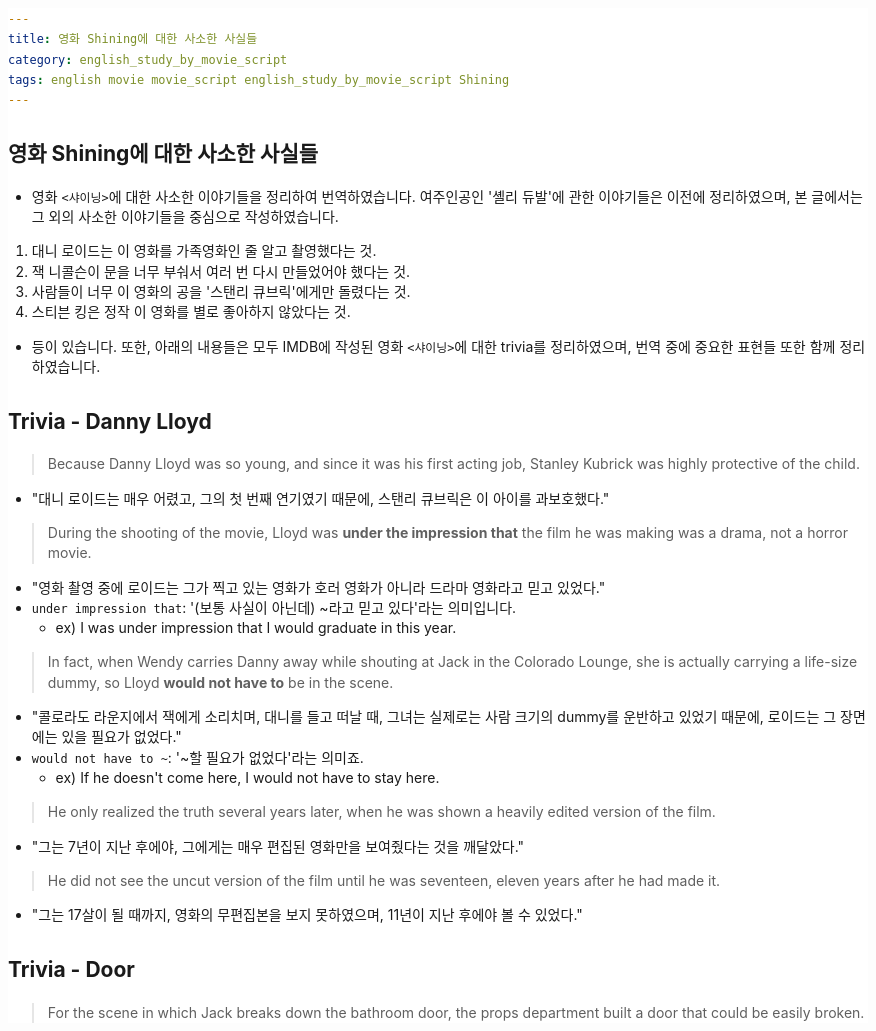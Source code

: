 ```yaml
---
title: 영화 Shining에 대한 사소한 사실들
category: english_study_by_movie_script
tags: english movie movie_script english_study_by_movie_script Shining
---
```


## 영화 Shining에 대한 사소한 사실들

- 영화 `<샤이닝>`에 대한 사소한 이야기들을 정리하여 번역하였습니다. 여주인공인 '셸리 듀발'에 관한 이야기들은 이전에 정리하였으며, 본 글에서는 그 외의 사소한 이야기들을 중심으로 작성하였습니다. 

1. 대니 로이드는 이 영화를 가족영화인 줄 알고 촬영했다는 것.
2. 잭 니콜슨이 문을 너무 부숴서 여러 번 다시 만들었어야 했다는 것.
3. 사람들이 너무 이 영화의 공을 '스탠리 큐브릭'에게만 돌렸다는 것.
4. 스티븐 킹은 정작 이 영화를 별로 좋아하지 않았다는 것. 

- 등이 있습니다. 또한, 아래의 내용들은 모두 IMDB에 작성된 영화 `<샤이닝>`에 대한 trivia를 정리하였으며, 번역 중에 중요한 표현들 또한 함께 정리하였습니다. 

## Trivia - Danny Lloyd

> Because Danny Lloyd was so young, and since it was his first acting job, Stanley Kubrick was highly protective of the child. 

- "대니 로이드는 매우 어렸고, 그의 첫 번째 연기였기 때문에, 스탠리 큐브릭은 이 아이를 과보호했다."

> During the shooting of the movie, Lloyd was **under the impression that** the film he was making was a drama, not a horror movie. 

- "영화 촬영 중에 로이드는 그가 찍고 있는 영화가 호러 영화가 아니라 드라마 영화라고 믿고 있었다."
- `under impression that`: '(보통 사실이 아닌데) ~라고 믿고 있다'라는 의미입니다.
  - ex) I was under impression that I would graduate in this year. 

> In fact, when Wendy carries Danny away while shouting at Jack in the Colorado Lounge, she is actually carrying a life-size dummy, so Lloyd **would not have to** be in the scene. 

- "콜로라도 라운지에서 잭에게 소리치며, 대니를 들고 떠날 때, 그녀는 실제로는 사람 크기의 dummy를 운반하고 있었기 때문에, 로이드는 그 장면에는 있을 필요가 없었다."
- `would not have to ~`: '~할 필요가 없었다'라는 의미죠.
  - ex) If he doesn't come here, I would not have to stay here.

> He only realized the truth several years later, when he was shown a heavily edited version of the film. 

- "그는 7년이 지난 후에야, 그에게는 매우 편집된 영화만을 보여줬다는 것을 깨달았다."

> He did not see the uncut version of the film until he was seventeen, eleven years after he had made it.

- "그는 17살이 될 때까지, 영화의 무편집본을 보지 못하였으며, 11년이 지난 후에야 볼 수 있었다."

## Trivia - Door

> For the scene in which Jack breaks down the bathroom door, the props department built a door that could be easily broken. 
